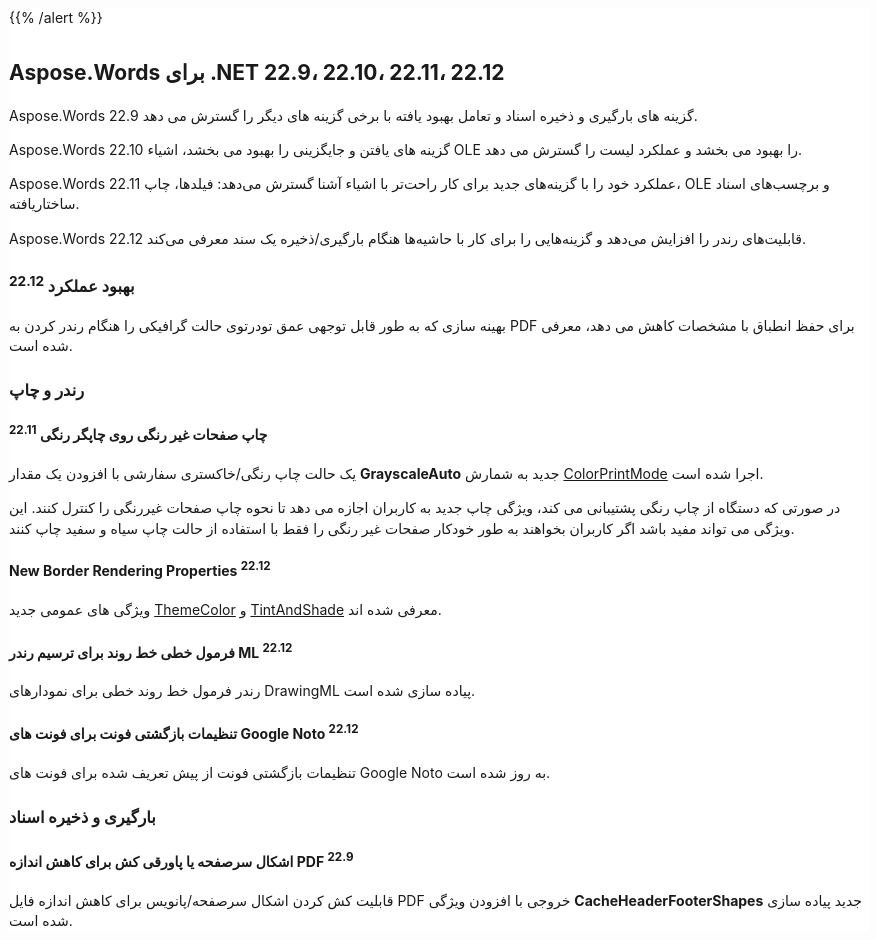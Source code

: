 {{% /alert %}}

## Aspose.Words برای .NET 22.9، 22.10، 22.11، 22.12

Aspose.Words 22.9 گزینه های بارگیری و ذخیره اسناد و تعامل بهبود یافته با برخی گزینه های دیگر را گسترش می دهد.

Aspose.Words 22.10 گزینه های یافتن و جایگزینی را بهبود می بخشد، اشیاء OLE را بهبود می بخشد و عملکرد لیست را گسترش می دهد.

Aspose.Words 22.11 عملکرد خود را با گزینه‌های جدید برای کار راحت‌تر با اشیاء آشنا گسترش می‌دهد: فیلدها، چاپ، OLE و برچسب‌های اسناد ساختاریافته.

Aspose.Words 22.12 قابلیت‌های رندر را افزایش می‌دهد و گزینه‌هایی را برای کار با حاشیه‌ها هنگام بارگیری/ذخیره یک سند معرفی می‌کند.

### بهبود عملکرد <sup>22.12</sup>

بهینه سازی که به طور قابل توجهی عمق تودرتوی حالت گرافیکی را هنگام رندر کردن به PDF برای حفظ انطباق با مشخصات کاهش می دهد، معرفی شده است.

### رندر و چاپ

#### چاپ صفحات غیر رنگی روی چاپگر رنگی <sup>22.11</sup>

یک حالت چاپ رنگی/خاکستری سفارشی با افزودن یک مقدار **GrayscaleAuto** جدید به شمارش [ColorPrintMode](https://reference.aspose.com/words/net/aspose.words.rendering/colorprintmode/) اجرا شده است.

در صورتی که دستگاه از چاپ رنگی پشتیبانی می کند، ویژگی چاپ جدید به کاربران اجازه می دهد تا نحوه چاپ صفحات غیررنگی را کنترل کنند. این ویژگی می تواند مفید باشد اگر کاربران بخواهند به طور خودکار صفحات غیر رنگی را فقط با استفاده از حالت چاپ سیاه و سفید چاپ کنند.

#### New Border Rendering Properties <sup>22.12</sup>

ویژگی های عمومی جدید [ThemeColor](https://reference.aspose.com/words/net/aspose.words/border/themecolor/) و [TintAndShade](https://reference.aspose.com/words/net/aspose.words/border/tintandshade/) معرفی شده اند.

#### فرمول خطی خط روند برای ترسیم رندر ML <sup>22.12</sup>

رندر فرمول خط روند خطی برای نمودارهای DrawingML پیاده سازی شده است.

#### تنظیمات بازگشتی فونت برای فونت های Google Noto <sup>22.12</sup>

تنظیمات بازگشتی فونت از پیش تعریف شده برای فونت های Google Noto به روز شده است.

### بارگیری و ذخیره اسناد

#### اشکال سرصفحه یا پاورقی کش برای کاهش اندازه PDF <sup>22.9</sup>

قابلیت کش کردن اشکال سرصفحه/پانویس برای کاهش اندازه فایل PDF خروجی با افزودن ویژگی **CacheHeaderFooterShapes** جدید پیاده سازی شده است.
